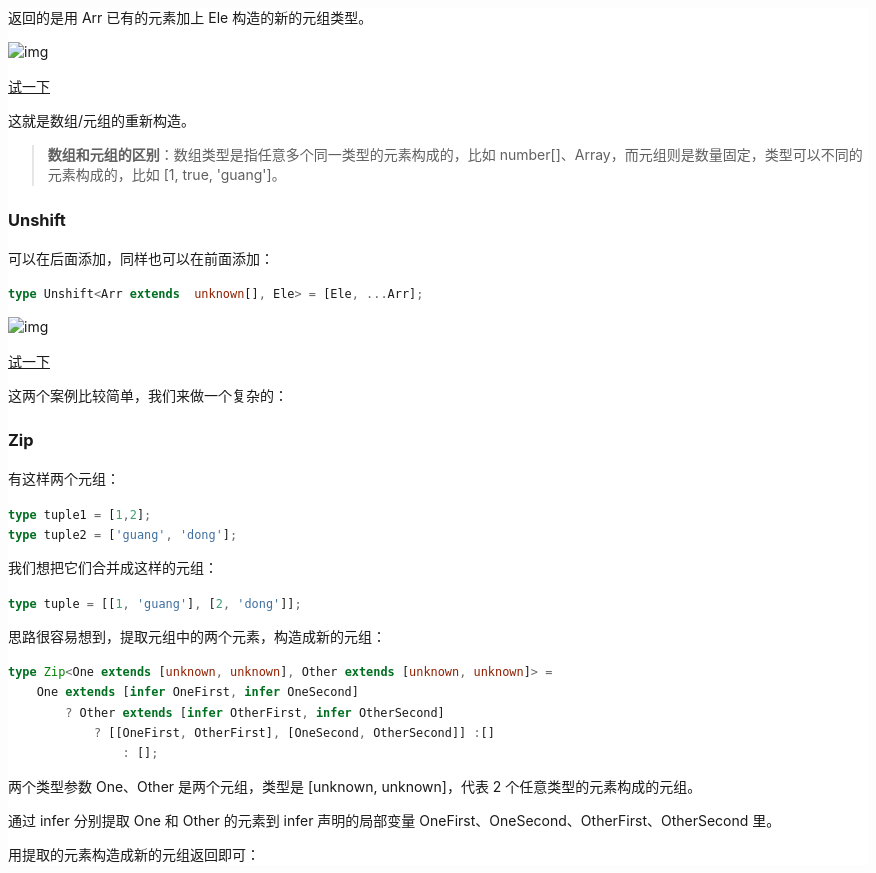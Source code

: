 返回的是用 Arr 已有的元素加上 Ele 构造的新的元组类型。

![img](https://p1-juejin.byteimg.com/tos-cn-i-k3u1fbpfcp/01b0b85547194b85957fc49719f90af2~tplv-k3u1fbpfcp-zoom-in-crop-mark:3024:0:0:0.awebp?)

[试一下](https://link.juejin.cn/?target=https%3A%2F%2Fwww.typescriptlang.org%2Fplay%3F%23code%2FC4TwDgpgBACgrgZwBYB4CCAnDUIA9gQB2AJglFHIQNaED2A7oQNoC6ANFAKIA2EAfFAC8UJgDpxmDBx4QWAbgBQS0JFiIkAJQgI43YELXIUTAIwcATBwDM7KABY%2BioA)


这就是数组/元组的重新构造。


> **数组和元组的区别**：数组类型是指任意多个同一类型的元素构成的，比如 number[]、Array，而元组则是数量固定，类型可以不同的元素构成的，比如 [1, true, 'guang']。

### Unshift

可以在后面添加，同样也可以在前面添加：

```typescript
type Unshift<Arr extends  unknown[], Ele> = [Ele, ...Arr];
```

![img](https://p6-juejin.byteimg.com/tos-cn-i-k3u1fbpfcp/b5251a521ce34c7f93d4a7aa7896c94f~tplv-k3u1fbpfcp-zoom-in-crop-mark:3024:0:0:0.awebp?)

[试一下](https://link.juejin.cn/?target=https%3A%2F%2Fwww.typescriptlang.org%2Fplay%3F%23code%2FC4TwDgpgBAqgdgZwBYEsBmwA8BBATrqCAD2AjgBMEooBXOAazgHsB3OAbQF0AaKAUQA2EAHxQAvFHaCIvAHTy8uTgG4AUKtCRYiVBgBKEBDQHBx25OizsAjLwBMvAMw8oABmHKgA)

这两个案例比较简单，我们来做一个复杂的：

### Zip

有这样两个元组：

```typescript
type tuple1 = [1,2];
type tuple2 = ['guang', 'dong'];
```

我们想把它们合并成这样的元组：

```typescript
type tuple = [[1, 'guang'], [2, 'dong']];
```

思路很容易想到，提取元组中的两个元素，构造成新的元组：

```typescript
type Zip<One extends [unknown, unknown], Other extends [unknown, unknown]> = 
    One extends [infer OneFirst, infer OneSecond]
        ? Other extends [infer OtherFirst, infer OtherSecond]
            ? [[OneFirst, OtherFirst], [OneSecond, OtherSecond]] :[] 
                : [];
```

两个类型参数 One、Other 是两个元组，类型是 [unknown, unknown]，代表 2 个任意类型的元素构成的元组。

通过 infer 分别提取 One 和 Other 的元素到 infer 声明的局部变量 OneFirst、OneSecond、OtherFirst、OtherSecond 里。

用提取的元素构造成新的元组返回即可：
